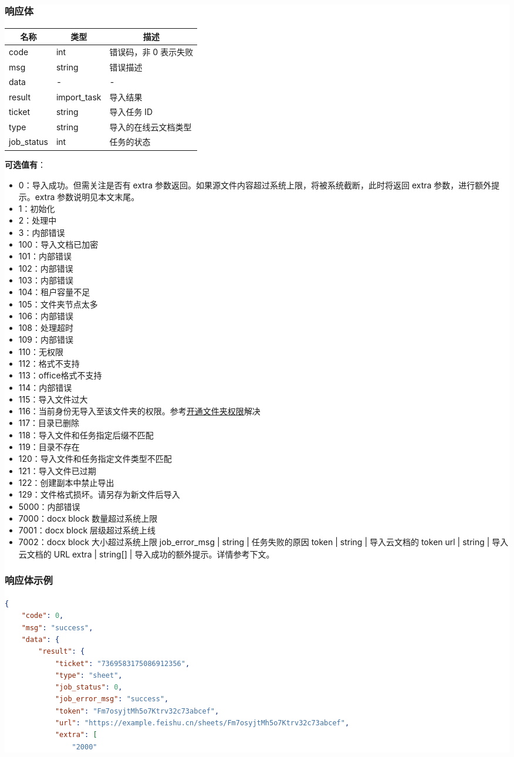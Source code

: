 ### 响应体

名称 | 类型 | 描述
--- | --- | ---
code | int | 错误码，非 0 表示失败
msg | string | 错误描述
data | \- | \-
result | import_task | 导入结果
ticket | string | 导入任务 ID
type | string | 导入的在线云文档类型
job_status | int | 任务的状态  
**可选值有**：  
- 0：导入成功。但需关注是否有 extra 参数返回。如果源文件内容超过系统上限，将被系统截断，此时将返回 extra 参数，进行额外提示。extra 参数说明见本文末尾。  
- 1：初始化  
- 2：处理中  
- 3：内部错误  
- 100：导入文档已加密  
- 101：内部错误  
- 102：内部错误  
- 103：内部错误  
- 104：租户容量不足  
- 105：文件夹节点太多  
- 106：内部错误  
- 108：处理超时  
- 109：内部错误  
- 110：无权限  
- 112：格式不支持  
- 113：office格式不支持  
- 114：内部错误  
- 115：导入文件过大  
- 116：当前身份无导入至该文件夹的权限。参考[开通文件夹权限](https://open.feishu.cn/document/uAjLw4CM/ugTN1YjL4UTN24CO1UjN/trouble-shooting/how-to-add-permissions-to-app#5ad9169a)解决  
- 117：目录已删除  
- 118：导入文件和任务指定后缀不匹配  
- 119：目录不存在  
- 120：导入文件和任务指定文件类型不匹配  
- 121：导入文件已过期  
- 122：创建副本中禁止导出  
- 129：文件格式损坏。请另存为新文件后导入  
- 5000：内部错误  
- 7000：docx block 数量超过系统上限  
- 7001：docx block 层级超过系统上线  
- 7002：docx block 大小超过系统上限
job_error_msg | string | 任务失败的原因
token | string | 导入云文档的 token
url | string | 导入云文档的 URL
extra | string\[\] | 导入成功的额外提示。详情参考下文。

### 响应体示例
```json
{
    "code": 0,
    "msg": "success",
    "data": {
        "result": {
            "ticket": "7369583175086912356",
            "type": "sheet",
            "job_status": 0,
            "job_error_msg": "success",
            "token": "Fm7osyjtMh5o7Ktrv32c73abcef",
            "url": "https://example.feishu.cn/sheets/Fm7osyjtMh5o7Ktrv32c73abcef",
            "extra": [
                "2000"
```